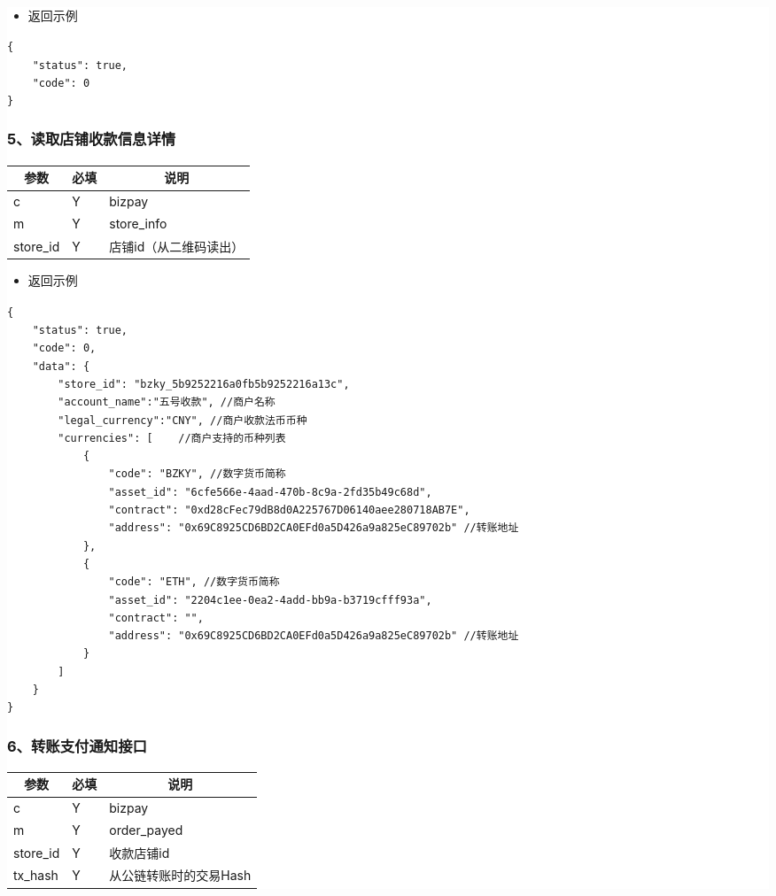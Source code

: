 
- 返回示例
```
{
    "status": true,
    "code": 0
} 

```

### 5、读取店铺收款信息详情

参数 | 必填 | 说明
  ---|---|---
c | Y | bizpay
m | Y | store_info
store_id | Y |  店铺id（从二维码读出）


- 返回示例
```
{
    "status": true,
    "code": 0,
    "data": {
        "store_id": "bzky_5b9252216a0fb5b9252216a13c",
        "account_name":"五号收款", //商户名称
        "legal_currency":"CNY", //商户收款法币币种
        "currencies": [    //商户支持的币种列表
            {
                "code": "BZKY", //数字货币简称
                "asset_id": "6cfe566e-4aad-470b-8c9a-2fd35b49c68d",
                "contract": "0xd28cFec79dB8d0A225767D06140aee280718AB7E",
                "address": "0x69C8925CD6BD2CA0EFd0a5D426a9a825eC89702b" //转账地址
            },
            {
                "code": "ETH", //数字货币简称
                "asset_id": "2204c1ee-0ea2-4add-bb9a-b3719cfff93a",
                "contract": "",
                "address": "0x69C8925CD6BD2CA0EFd0a5D426a9a825eC89702b" //转账地址
            }
        ]
    }
}

```


### 6、转账支付通知接口

参数 | 必填 | 说明
  ---|---|---
c | Y | bizpay
m | Y | order_payed
store_id | Y |  收款店铺id
tx_hash | Y |  从公链转账时的交易Hash
